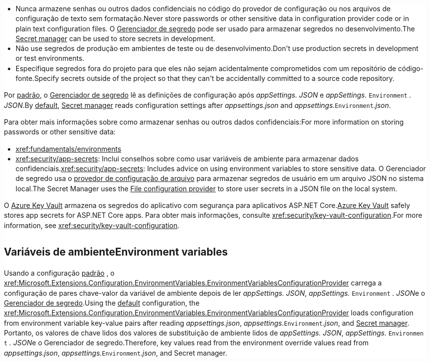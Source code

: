 * <span data-ttu-id="a6a94-155">Nunca armazene senhas ou outros dados confidenciais no código do provedor de configuração ou nos arquivos de configuração de texto sem formatação.</span><span class="sxs-lookup"><span data-stu-id="a6a94-155">Never store passwords or other sensitive data in configuration provider code or in plain text configuration files.</span></span> <span data-ttu-id="a6a94-156">O [Gerenciador de segredo](xref:security/app-secrets) pode ser usado para armazenar segredos no desenvolvimento.</span><span class="sxs-lookup"><span data-stu-id="a6a94-156">The [Secret manager](xref:security/app-secrets) can be used to store secrets in development.</span></span>
* <span data-ttu-id="a6a94-157">Não use segredos de produção em ambientes de teste ou de desenvolvimento.</span><span class="sxs-lookup"><span data-stu-id="a6a94-157">Don't use production secrets in development or test environments.</span></span>
* <span data-ttu-id="a6a94-158">Especifique segredos fora do projeto para que eles não sejam acidentalmente comprometidos com um repositório de código-fonte.</span><span class="sxs-lookup"><span data-stu-id="a6a94-158">Specify secrets outside of the project so that they can't be accidentally committed to a source code repository.</span></span>

<span data-ttu-id="a6a94-159">Por [padrão](#default), o [Gerenciador de segredo](xref:security/app-secrets) lê as definições de configuração após *appSettings. JSON* e *appSettings.* `Environment` *. JSON*.</span><span class="sxs-lookup"><span data-stu-id="a6a94-159">By [default](#default), [Secret manager](xref:security/app-secrets) reads configuration settings after *appsettings.json* and *appsettings.*`Environment`*.json*.</span></span>

<span data-ttu-id="a6a94-160">Para obter mais informações sobre como armazenar senhas ou outros dados confidenciais:</span><span class="sxs-lookup"><span data-stu-id="a6a94-160">For more information on storing passwords or other sensitive data:</span></span>

* <xref:fundamentals/environments>
* <span data-ttu-id="a6a94-161"><xref:security/app-secrets>: Inclui conselhos sobre como usar variáveis de ambiente para armazenar dados confidenciais.</span><span class="sxs-lookup"><span data-stu-id="a6a94-161"><xref:security/app-secrets>:  Includes advice on using environment variables to store sensitive data.</span></span> <span data-ttu-id="a6a94-162">O Gerenciador de segredo usa o [provedor de configuração de arquivo](#fcp) para armazenar segredos de usuário em um arquivo JSON no sistema local.</span><span class="sxs-lookup"><span data-stu-id="a6a94-162">The Secret Manager uses the [File configuration provider](#fcp) to store user secrets in a JSON file on the local system.</span></span>

<span data-ttu-id="a6a94-163">O [Azure Key Vault](https://azure.microsoft.com/services/key-vault/) armazena os segredos do aplicativo com segurança para aplicativos ASP.NET Core.</span><span class="sxs-lookup"><span data-stu-id="a6a94-163">[Azure Key Vault](https://azure.microsoft.com/services/key-vault/) safely stores app secrets for ASP.NET Core apps.</span></span> <span data-ttu-id="a6a94-164">Para obter mais informações, consulte <xref:security/key-vault-configuration>.</span><span class="sxs-lookup"><span data-stu-id="a6a94-164">For more information, see <xref:security/key-vault-configuration>.</span></span>

<a name="evcp"></a>

## <a name="environment-variables"></a><span data-ttu-id="a6a94-165">Variáveis de ambiente</span><span class="sxs-lookup"><span data-stu-id="a6a94-165">Environment variables</span></span>

<span data-ttu-id="a6a94-166">Usando a configuração [padrão](#default) , o <xref:Microsoft.Extensions.Configuration.EnvironmentVariables.EnvironmentVariablesConfigurationProvider> carrega a configuração de pares chave-valor da variável de ambiente depois de ler *appSettings. JSON*, *appSettings.* `Environment` *. JSON*e o [Gerenciador de segredo](xref:security/app-secrets).</span><span class="sxs-lookup"><span data-stu-id="a6a94-166">Using the [default](#default) configuration, the <xref:Microsoft.Extensions.Configuration.EnvironmentVariables.EnvironmentVariablesConfigurationProvider> loads configuration from environment variable key-value pairs after reading *appsettings.json*, *appsettings.*`Environment`*.json*, and [Secret manager](xref:security/app-secrets).</span></span> <span data-ttu-id="a6a94-167">Portanto, os valores de chave lidos dos valores de substituição de ambiente lidos de *appSettings. JSON*, *appSettings.* `Environment` *. JSON*e o Gerenciador de segredo.</span><span class="sxs-lookup"><span data-stu-id="a6a94-167">Therefore, key values read from the environment override values read from *appsettings.json*, *appsettings.*`Environment`*.json*, and Secret manager.</span></span>
